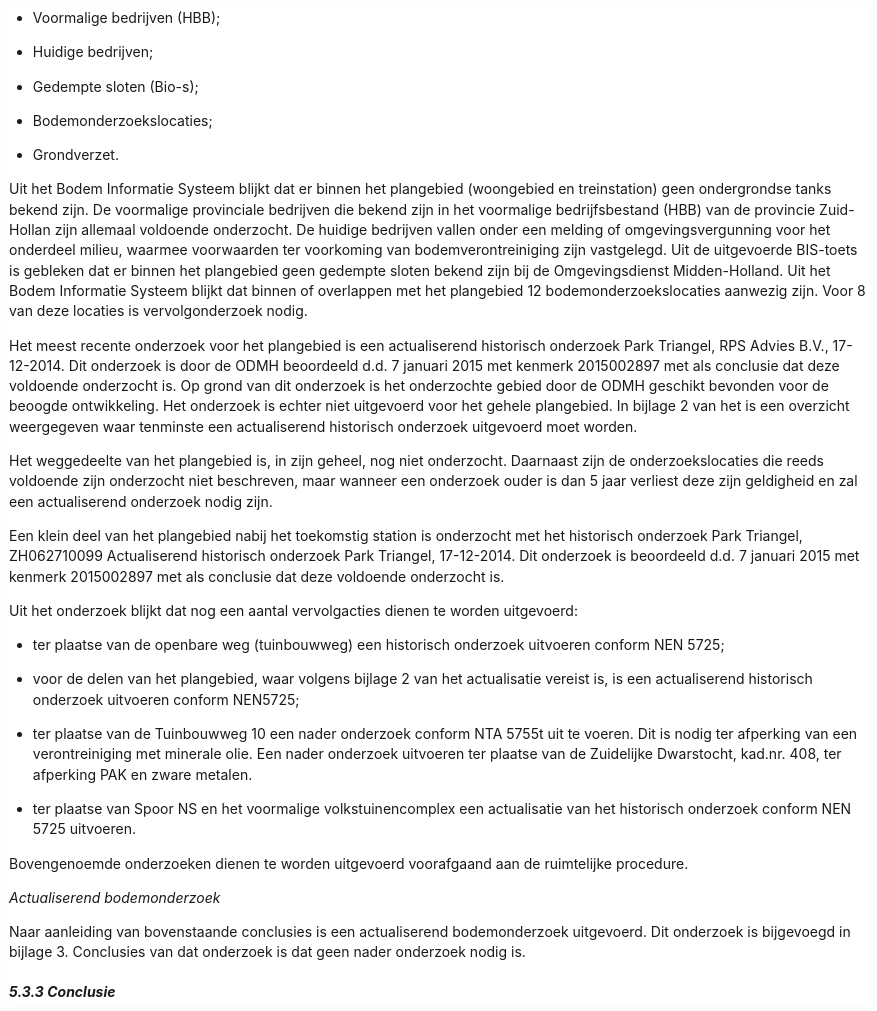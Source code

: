 * Voormalige bedrijven (HBB);

* Huidige bedrijven;

* Gedempte sloten (Bio\-s);

* Bodemonderzoekslocaties;

* Grondverzet.

Uit het Bodem Informatie Systeem blijkt dat er binnen het plangebied (woongebied en treinstation) geen ondergrondse tanks bekend zijn. De voormalige provinciale bedrijven die bekend zijn in het voormalige bedrijfsbestand (HBB) van de provincie Zuid\-Hollan zijn allemaal voldoende onderzocht. De huidige bedrijven vallen onder een melding of omgevingsvergunning voor het onderdeel milieu, waarmee voorwaarden ter voorkoming van bodemverontreiniging zijn vastgelegd. Uit de uitgevoerde BIS\-toets is gebleken dat er binnen het plangebied geen gedempte sloten bekend zijn bij de Omgevingsdienst Midden\-Holland. Uit het Bodem Informatie Systeem blijkt dat binnen of overlappen met het plangebied 12 bodemonderzoekslocaties aanwezig zijn. Voor 8 van deze locaties is vervolgonderzoek nodig.

Het meest recente onderzoek voor het plangebied is een actualiserend historisch onderzoek Park Triangel, RPS Advies B.V., 17\-12\-2014\. Dit onderzoek is door de ODMH beoordeeld d.d. 7 januari 2015 met kenmerk 2015002897 met als conclusie dat deze voldoende onderzocht is. Op grond van dit onderzoek is het onderzochte gebied door de ODMH geschikt bevonden voor de beoogde ontwikkeling. Het onderzoek is echter niet uitgevoerd voor het gehele plangebied. In bijlage 2 van het is een overzicht weergegeven waar tenminste een actualiserend historisch onderzoek uitgevoerd moet worden.

Het weggedeelte van het plangebied is, in zijn geheel, nog niet onderzocht. Daarnaast zijn de onderzoekslocaties die reeds voldoende zijn onderzocht niet beschreven, maar wanneer een onderzoek ouder is dan 5 jaar verliest deze zijn geldigheid en zal een actualiserend onderzoek nodig zijn.

Een klein deel van het plangebied nabij het toekomstig station is onderzocht met het historisch onderzoek Park Triangel, ZH062710099 Actualiserend historisch onderzoek Park Triangel, 17\-12\-2014\. Dit onderzoek is beoordeeld d.d. 7 januari 2015 met kenmerk 2015002897 met als conclusie dat deze voldoende onderzocht is.

Uit het onderzoek blijkt dat nog een aantal vervolgacties dienen te worden uitgevoerd:

* ter plaatse van de openbare weg (tuinbouwweg) een historisch onderzoek uitvoeren conform NEN 5725;

* voor de delen van het plangebied, waar volgens bijlage 2 van het actualisatie vereist is, is een actualiserend historisch onderzoek uitvoeren conform NEN5725;

* ter plaatse van de Tuinbouwweg 10 een nader onderzoek conform NTA 5755t uit te voeren. Dit is nodig ter afperking van een verontreiniging met minerale olie. Een nader onderzoek uitvoeren ter plaatse van de Zuidelijke Dwarstocht, kad.nr. 408, ter afperking PAK en zware metalen.

* ter plaatse van Spoor NS en het voormalige volkstuinencomplex een actualisatie van het historisch onderzoek conform NEN 5725 uitvoeren.

Bovengenoemde onderzoeken dienen te worden uitgevoerd voorafgaand aan de ruimtelijke procedure.

*Actualiserend bodemonderzoek*

Naar aanleiding van bovenstaande conclusies is een actualiserend bodemonderzoek uitgevoerd. Dit onderzoek is bijgevoegd in bijlage 3. Conclusies van dat onderzoek is dat geen nader onderzoek nodig is.

##### 5\.3\.3 Conclusie
